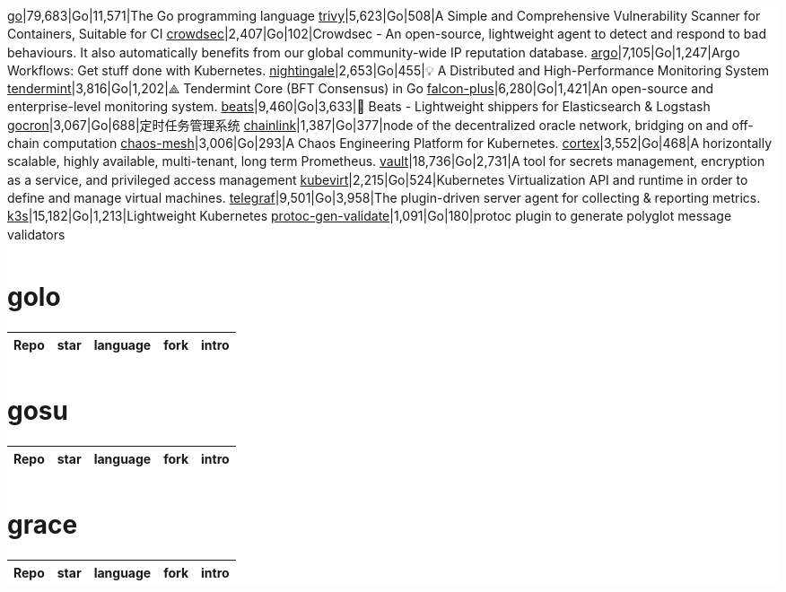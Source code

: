 [go](https://github.com/golang/go)|79,683|Go|11,571|The Go programming language
[trivy](https://github.com/aquasecurity/trivy)|5,623|Go|508|A Simple and Comprehensive Vulnerability Scanner for Containers, Suitable for CI
[crowdsec](https://github.com/crowdsecurity/crowdsec)|2,407|Go|102|Crowdsec - An open-source, lightweight agent to detect and respond to bad behaviours. It also automatically benefits from our global community-wide IP reputation database.
[argo](https://github.com/argoproj/argo)|7,105|Go|1,247|Argo Workflows: Get stuff done with Kubernetes.
[nightingale](https://github.com/didi/nightingale)|2,653|Go|455|💡 A Distributed and High-Performance Monitoring System
[tendermint](https://github.com/tendermint/tendermint)|3,816|Go|1,202|⟁ Tendermint Core (BFT Consensus) in Go
[falcon-plus](https://github.com/open-falcon/falcon-plus)|6,280|Go|1,421|An open-source and enterprise-level monitoring system.
[beats](https://github.com/elastic/beats)|9,460|Go|3,633|🐠 Beats - Lightweight shippers for Elasticsearch & Logstash
[gocron](https://github.com/ouqiang/gocron)|3,067|Go|688|定时任务管理系统
[chainlink](https://github.com/smartcontractkit/chainlink)|1,387|Go|377|node of the decentralized oracle network, bridging on and off-chain computation
[chaos-mesh](https://github.com/chaos-mesh/chaos-mesh)|3,006|Go|293|A Chaos Engineering Platform for Kubernetes.
[cortex](https://github.com/cortexproject/cortex)|3,552|Go|468|A horizontally scalable, highly available, multi-tenant, long term Prometheus.
[vault](https://github.com/hashicorp/vault)|18,736|Go|2,731|A tool for secrets management, encryption as a service, and privileged access management
[kubevirt](https://github.com/kubevirt/kubevirt)|2,215|Go|524|Kubernetes Virtualization API and runtime in order to define and manage virtual machines.
[telegraf](https://github.com/influxdata/telegraf)|9,501|Go|3,958|The plugin-driven server agent for collecting & reporting metrics.
[k3s](https://github.com/k3s-io/k3s)|15,182|Go|1,213|Lightweight Kubernetes
[protoc-gen-validate](https://github.com/envoyproxy/protoc-gen-validate)|1,091|Go|180|protoc plugin to generate polyglot message validators


# golo

Repo|star|language|fork|intro
-|-|-|-|-



# gosu

Repo|star|language|fork|intro
-|-|-|-|-



# grace

Repo|star|language|fork|intro
-|-|-|-|-
